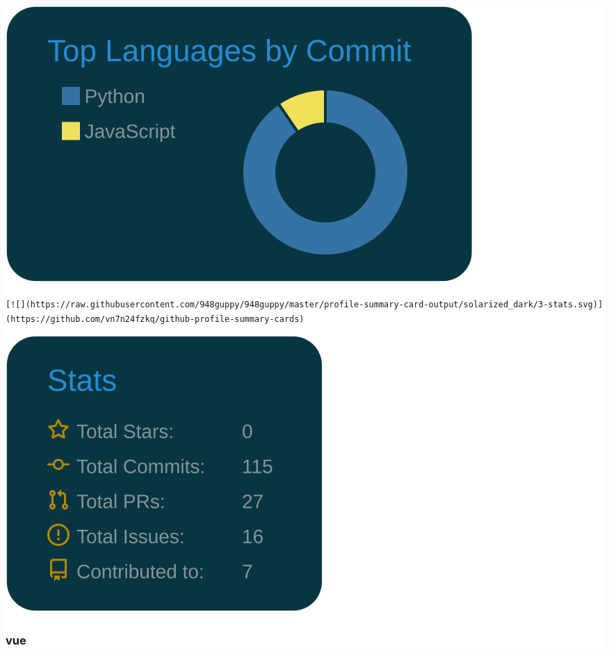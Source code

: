 ![](https://raw.githubusercontent.com/948guppy/948guppy/master/profile-summary-card-output/solarized_dark/2-most-commit-language.svg)


```
[![](https://raw.githubusercontent.com/948guppy/948guppy/master/profile-summary-card-output/solarized_dark/3-stats.svg)](https://github.com/vn7n24fzkq/github-profile-summary-cards)
```
![](https://raw.githubusercontent.com/948guppy/948guppy/master/profile-summary-card-output/solarized_dark/3-stats.svg)


### vue
